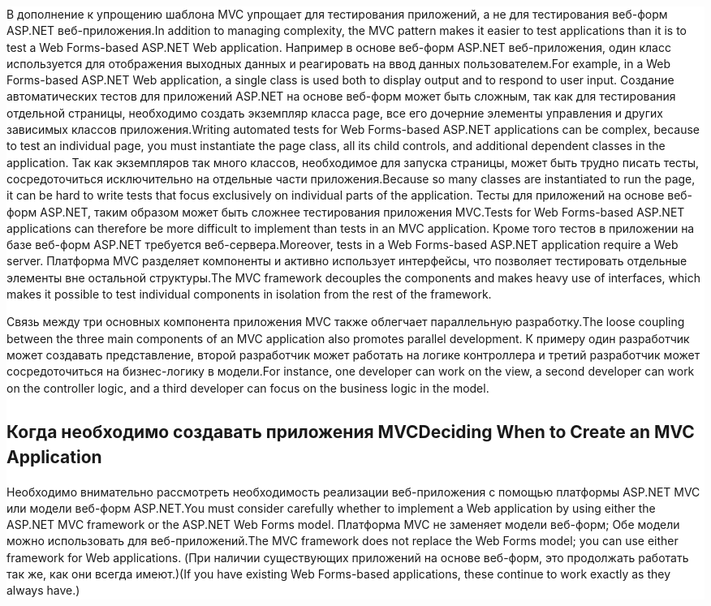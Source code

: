<span data-ttu-id="f1c88-141">В дополнение к упрощению шаблона MVC упрощает для тестирования приложений, а не для тестирования веб-форм ASP.NET веб-приложения.</span><span class="sxs-lookup"><span data-stu-id="f1c88-141">In addition to managing complexity, the MVC pattern makes it easier to test applications than it is to test a Web Forms-based ASP.NET Web application.</span></span> <span data-ttu-id="f1c88-142">Например в основе веб-форм ASP.NET веб-приложения, один класс используется для отображения выходных данных и реагировать на ввод данных пользователем.</span><span class="sxs-lookup"><span data-stu-id="f1c88-142">For example, in a Web Forms-based ASP.NET Web application, a single class is used both to display output and to respond to user input.</span></span> <span data-ttu-id="f1c88-143">Создание автоматических тестов для приложений ASP.NET на основе веб-форм может быть сложным, так как для тестирования отдельной страницы, необходимо создать экземпляр класса page, все его дочерние элементы управления и других зависимых классов приложения.</span><span class="sxs-lookup"><span data-stu-id="f1c88-143">Writing automated tests for Web Forms-based ASP.NET applications can be complex, because to test an individual page, you must instantiate the page class, all its child controls, and additional dependent classes in the application.</span></span> <span data-ttu-id="f1c88-144">Так как экземпляров так много классов, необходимое для запуска страницы, может быть трудно писать тесты, сосредоточиться исключительно на отдельные части приложения.</span><span class="sxs-lookup"><span data-stu-id="f1c88-144">Because so many classes are instantiated to run the page, it can be hard to write tests that focus exclusively on individual parts of the application.</span></span> <span data-ttu-id="f1c88-145">Тесты для приложений на основе веб-форм ASP.NET, таким образом может быть сложнее тестирования приложения MVC.</span><span class="sxs-lookup"><span data-stu-id="f1c88-145">Tests for Web Forms-based ASP.NET applications can therefore be more difficult to implement than tests in an MVC application.</span></span> <span data-ttu-id="f1c88-146">Кроме того тестов в приложении на базе веб-форм ASP.NET требуется веб-сервера.</span><span class="sxs-lookup"><span data-stu-id="f1c88-146">Moreover, tests in a Web Forms-based ASP.NET application require a Web server.</span></span> <span data-ttu-id="f1c88-147">Платформа MVC разделяет компоненты и активно использует интерфейсы, что позволяет тестировать отдельные элементы вне остальной структуры.</span><span class="sxs-lookup"><span data-stu-id="f1c88-147">The MVC framework decouples the components and makes heavy use of interfaces, which makes it possible to test individual components in isolation from the rest of the framework.</span></span>   
  
<span data-ttu-id="f1c88-148">Связь между три основных компонента приложения MVC также облегчает параллельную разработку.</span><span class="sxs-lookup"><span data-stu-id="f1c88-148">The loose coupling between the three main components of an MVC application also promotes parallel development.</span></span> <span data-ttu-id="f1c88-149">К примеру один разработчик может создавать представление, второй разработчик может работать на логике контроллера и третий разработчик может сосредоточиться на бизнес-логику в модели.</span><span class="sxs-lookup"><span data-stu-id="f1c88-149">For instance, one developer can work on the view, a second developer can work on the controller logic, and a third developer can focus on the business logic in the model.</span></span>

## <a name="deciding-when-to-create-an-mvc-application"></a><span data-ttu-id="f1c88-150">Когда необходимо создавать приложения MVC</span><span class="sxs-lookup"><span data-stu-id="f1c88-150">Deciding When to Create an MVC Application</span></span>

<span data-ttu-id="f1c88-151">Необходимо внимательно рассмотреть необходимость реализации веб-приложения с помощью платформы ASP.NET MVC или модели веб-форм ASP.NET.</span><span class="sxs-lookup"><span data-stu-id="f1c88-151">You must consider carefully whether to implement a Web application by using either the ASP.NET MVC framework or the ASP.NET Web Forms model.</span></span> <span data-ttu-id="f1c88-152">Платформа MVC не заменяет модели веб-форм; Обе модели можно использовать для веб-приложений.</span><span class="sxs-lookup"><span data-stu-id="f1c88-152">The MVC framework does not replace the Web Forms model; you can use either framework for Web applications.</span></span> <span data-ttu-id="f1c88-153">(При наличии существующих приложений на основе веб-форм, это продолжать работать так же, как они всегда имеют.)</span><span class="sxs-lookup"><span data-stu-id="f1c88-153">(If you have existing Web Forms-based applications, these continue to work exactly as they always have.)</span></span>   
  
